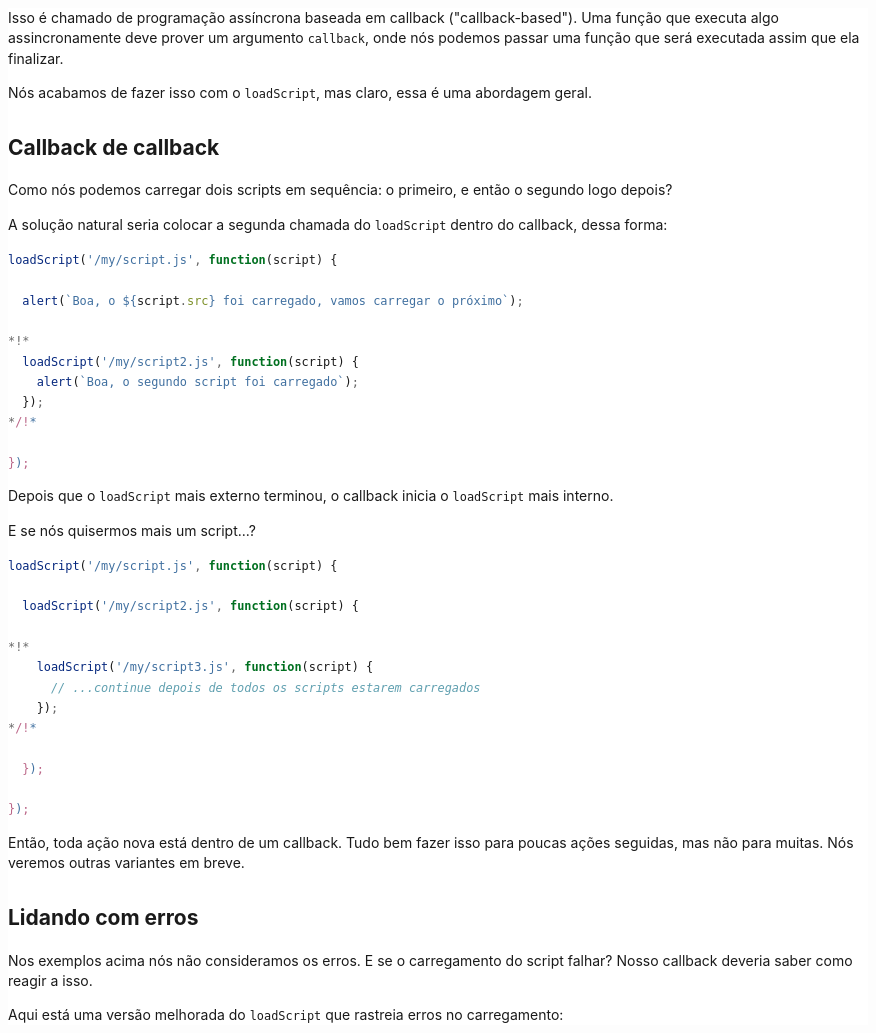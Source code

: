 Isso é chamado de programação assíncrona baseada em callback ("callback-based"). Uma função que executa algo assincronamente deve prover um argumento `callback`, onde nós podemos passar uma função que será executada assim que ela finalizar.

Nós acabamos de fazer isso com o `loadScript`, mas claro, essa é uma abordagem geral.

## Callback de callback

Como nós podemos carregar dois scripts em sequência: o primeiro, e então o segundo logo depois?

A solução natural seria colocar a segunda chamada do `loadScript` dentro do callback, dessa forma:

```js
loadScript('/my/script.js', function(script) {

  alert(`Boa, o ${script.src} foi carregado, vamos carregar o próximo`);

*!*
  loadScript('/my/script2.js', function(script) {
    alert(`Boa, o segundo script foi carregado`);
  });
*/!*

});
```

Depois que o `loadScript` mais externo terminou, o callback inicia o `loadScript` mais interno.

E se nós quisermos mais um script...?

```js
loadScript('/my/script.js', function(script) {

  loadScript('/my/script2.js', function(script) {

*!*
    loadScript('/my/script3.js', function(script) {
      // ...continue depois de todos os scripts estarem carregados
    });
*/!*

  });

});
```

Então, toda ação nova está dentro de um callback. Tudo bem fazer isso para poucas ações seguidas, mas não para muitas. Nós veremos outras variantes em breve.

## Lidando com erros

Nos exemplos acima nós não consideramos os erros. E se o carregamento do script falhar? Nosso callback deveria saber como reagir a isso.

Aqui está uma versão melhorada do `loadScript` que rastreia erros no carregamento:
